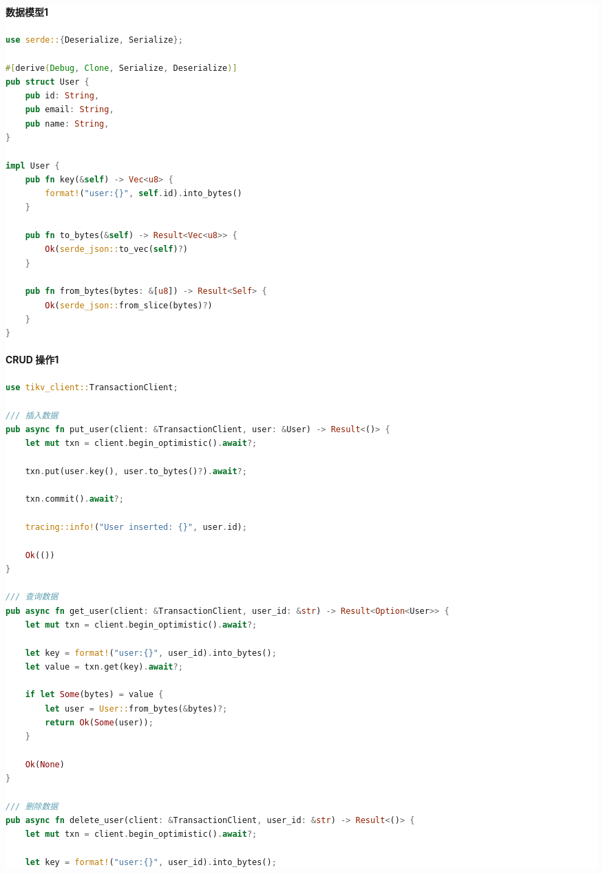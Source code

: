 #### 数据模型1

```rust
use serde::{Deserialize, Serialize};

#[derive(Debug, Clone, Serialize, Deserialize)]
pub struct User {
    pub id: String,
    pub email: String,
    pub name: String,
}

impl User {
    pub fn key(&self) -> Vec<u8> {
        format!("user:{}", self.id).into_bytes()
    }

    pub fn to_bytes(&self) -> Result<Vec<u8>> {
        Ok(serde_json::to_vec(self)?)
    }

    pub fn from_bytes(bytes: &[u8]) -> Result<Self> {
        Ok(serde_json::from_slice(bytes)?)
    }
}
```

#### CRUD 操作1

```rust
use tikv_client::TransactionClient;

/// 插入数据
pub async fn put_user(client: &TransactionClient, user: &User) -> Result<()> {
    let mut txn = client.begin_optimistic().await?;
    
    txn.put(user.key(), user.to_bytes()?).await?;
    
    txn.commit().await?;

    tracing::info!("User inserted: {}", user.id);

    Ok(())
}

/// 查询数据
pub async fn get_user(client: &TransactionClient, user_id: &str) -> Result<Option<User>> {
    let mut txn = client.begin_optimistic().await?;
    
    let key = format!("user:{}", user_id).into_bytes();
    let value = txn.get(key).await?;

    if let Some(bytes) = value {
        let user = User::from_bytes(&bytes)?;
        return Ok(Some(user));
    }

    Ok(None)
}

/// 删除数据
pub async fn delete_user(client: &TransactionClient, user_id: &str) -> Result<()> {
    let mut txn = client.begin_optimistic().await?;
    
    let key = format!("user:{}", user_id).into_bytes();
```